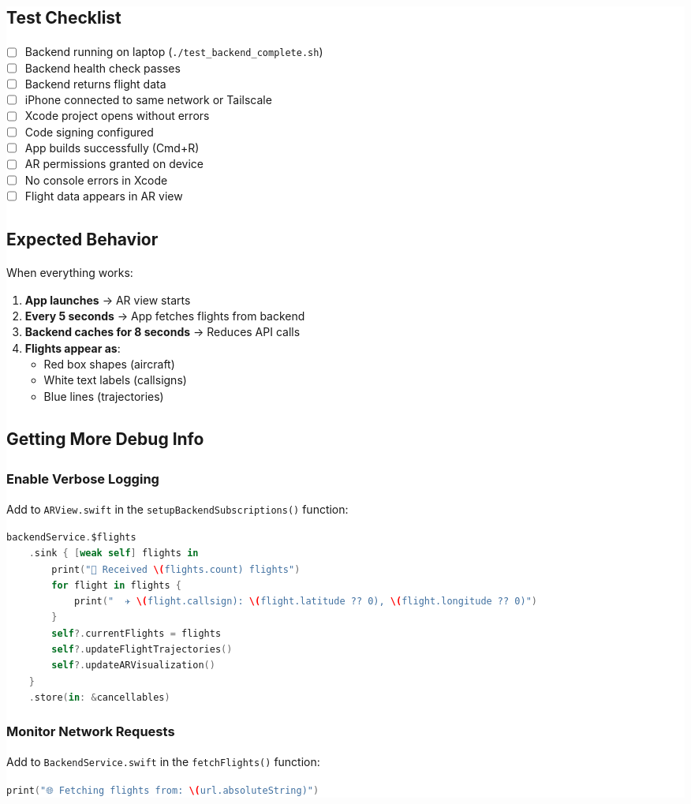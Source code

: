 ## Test Checklist

- [ ] Backend running on laptop (`./test_backend_complete.sh`)
- [ ] Backend health check passes
- [ ] Backend returns flight data
- [ ] iPhone connected to same network or Tailscale
- [ ] Xcode project opens without errors
- [ ] Code signing configured
- [ ] App builds successfully (Cmd+R)
- [ ] AR permissions granted on device
- [ ] No console errors in Xcode
- [ ] Flight data appears in AR view

## Expected Behavior

When everything works:
1. **App launches** → AR view starts
2. **Every 5 seconds** → App fetches flights from backend
3. **Backend caches for 8 seconds** → Reduces API calls
4. **Flights appear as**:
   - Red box shapes (aircraft)
   - White text labels (callsigns)
   - Blue lines (trajectories)

## Getting More Debug Info

### Enable Verbose Logging

Add to `ARView.swift` in the `setupBackendSubscriptions()` function:

```swift
backendService.$flights
    .sink { [weak self] flights in
        print("📍 Received \(flights.count) flights")
        for flight in flights {
            print("  ✈️ \(flight.callsign): \(flight.latitude ?? 0), \(flight.longitude ?? 0)")
        }
        self?.currentFlights = flights
        self?.updateFlightTrajectories()
        self?.updateARVisualization()
    }
    .store(in: &cancellables)
```

### Monitor Network Requests

Add to `BackendService.swift` in the `fetchFlights()` function:

```swift
print("🌐 Fetching flights from: \(url.absoluteString)")
```
